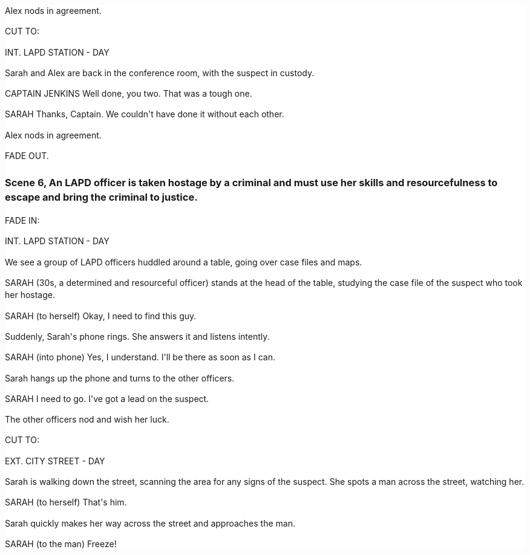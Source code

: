 Alex nods in agreement.

CUT TO:

INT. LAPD STATION - DAY

Sarah and Alex are back in the conference room, with the suspect in custody.

CAPTAIN JENKINS
Well done, you two. That was a tough one.

SARAH
Thanks, Captain. We couldn't have done it without each other.

Alex nods in agreement.

FADE OUT.
### Scene 6,  An LAPD officer is taken hostage by a criminal and must use her skills and resourcefulness to escape and bring the criminal to justice.
FADE IN:

INT. LAPD STATION - DAY

We see a group of LAPD officers huddled around a table, going over case files and maps.

SARAH (30s, a determined and resourceful officer) stands at the head of the table, studying the case file of the suspect who took her hostage.

SARAH
(to herself)
Okay, I need to find this guy.

Suddenly, Sarah's phone rings. She answers it and listens intently.

SARAH
(into phone)
Yes, I understand. I'll be there as soon as I can.

Sarah hangs up the phone and turns to the other officers.

SARAH
I need to go. I've got a lead on the suspect.

The other officers nod and wish her luck.

CUT TO:

EXT. CITY STREET - DAY

Sarah is walking down the street, scanning the area for any signs of the suspect. She spots a man across the street, watching her.

SARAH
(to herself)
That's him.

Sarah quickly makes her way across the street and approaches the man.

SARAH
(to the man)
Freeze!
